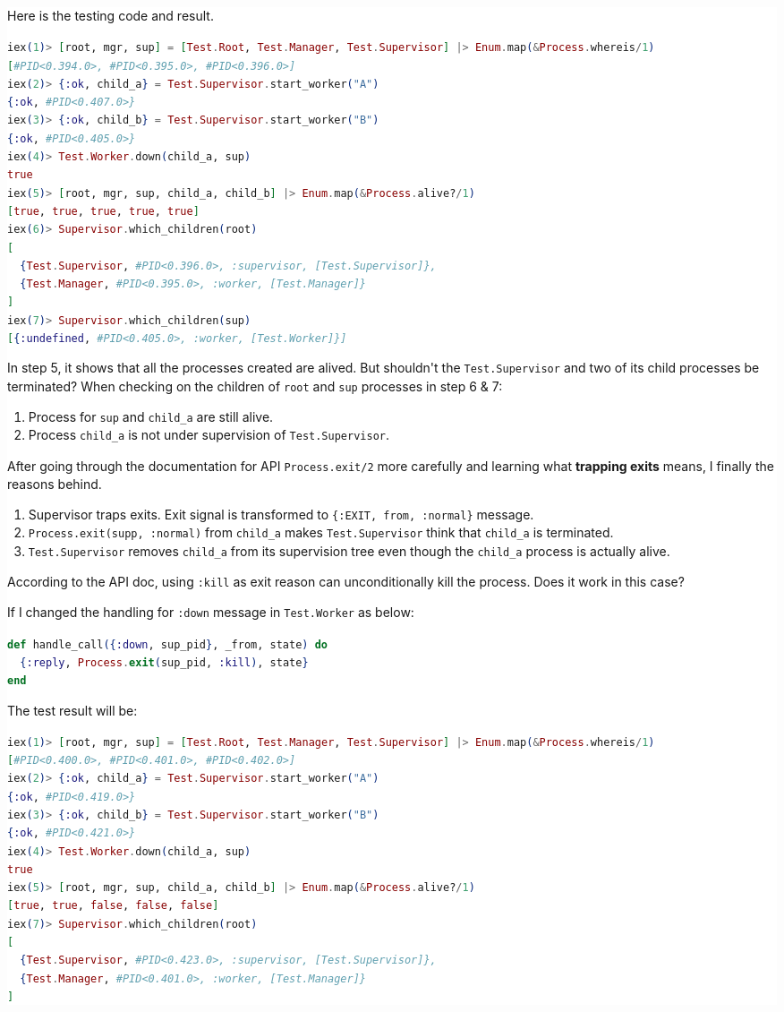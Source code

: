 Here is the testing code and result.

```elixir
iex(1)> [root, mgr, sup] = [Test.Root, Test.Manager, Test.Supervisor] |> Enum.map(&Process.whereis/1)
[#PID<0.394.0>, #PID<0.395.0>, #PID<0.396.0>]
iex(2)> {:ok, child_a} = Test.Supervisor.start_worker("A")
{:ok, #PID<0.407.0>}
iex(3)> {:ok, child_b} = Test.Supervisor.start_worker("B")
{:ok, #PID<0.405.0>}
iex(4)> Test.Worker.down(child_a, sup)
true
iex(5)> [root, mgr, sup, child_a, child_b] |> Enum.map(&Process.alive?/1)
[true, true, true, true, true]
iex(6)> Supervisor.which_children(root)
[
  {Test.Supervisor, #PID<0.396.0>, :supervisor, [Test.Supervisor]},
  {Test.Manager, #PID<0.395.0>, :worker, [Test.Manager]}
]
iex(7)> Supervisor.which_children(sup)
[{:undefined, #PID<0.405.0>, :worker, [Test.Worker]}]
```

In step 5, it shows that all the processes created are alived.  But shouldn't the `Test.Supervisor` and two of its child processes be terminated?  When checking on the children of `root` and `sup` processes in step 6 & 7:

1. Process for `sup` and `child_a` are still alive.
2. Process `child_a` is not under supervision of `Test.Supervisor`.

After going through the documentation for API `Process.exit/2` more carefully and learning what **trapping exits** means, I finally the reasons behind.

1. Supervisor traps exits.  Exit signal is transformed to `{:EXIT, from, :normal}` message.
2. `Process.exit(supp, :normal)` from `child_a` makes `Test.Supervisor` think that `child_a` is terminated.
3. `Test.Supervisor` removes `child_a` from its supervision tree even though the `child_a` process is actually alive.

According to the API doc, using `:kill` as exit reason can unconditionally kill the process.  Does it work in this case?

If I changed the handling for `:down` message in `Test.Worker` as below:

```elixir
def handle_call({:down, sup_pid}, _from, state) do
  {:reply, Process.exit(sup_pid, :kill), state}
end
```

The test result will be:

```elixir
iex(1)> [root, mgr, sup] = [Test.Root, Test.Manager, Test.Supervisor] |> Enum.map(&Process.whereis/1)
[#PID<0.400.0>, #PID<0.401.0>, #PID<0.402.0>]
iex(2)> {:ok, child_a} = Test.Supervisor.start_worker("A")
{:ok, #PID<0.419.0>}
iex(3)> {:ok, child_b} = Test.Supervisor.start_worker("B")
{:ok, #PID<0.421.0>}
iex(4)> Test.Worker.down(child_a, sup)
true
iex(5)> [root, mgr, sup, child_a, child_b] |> Enum.map(&Process.alive?/1)
[true, true, false, false, false]
iex(7)> Supervisor.which_children(root)
[
  {Test.Supervisor, #PID<0.423.0>, :supervisor, [Test.Supervisor]},
  {Test.Manager, #PID<0.401.0>, :worker, [Test.Manager]}
]
```

[last blog]: http://www.thinkingincrowd.me/2020/09/06/multi-level-supervision-in-elixir/
[ExTrace]: https://github.com/redink/extrace